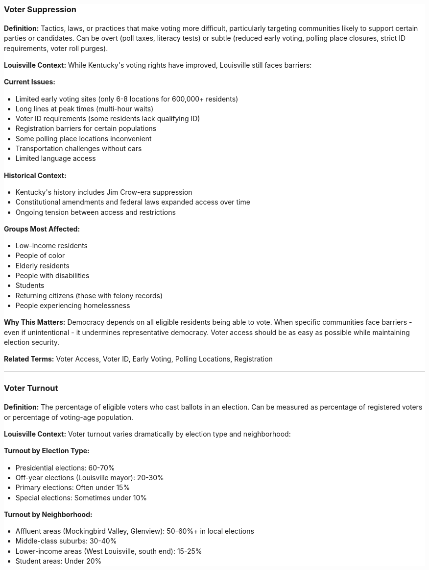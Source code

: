 
### Voter Suppression

**Definition:** Tactics, laws, or practices that make voting more difficult, particularly targeting communities likely to support certain parties or candidates. Can be overt (poll taxes, literacy tests) or subtle (reduced early voting, polling place closures, strict ID requirements, voter roll purges).

**Louisville Context:** While Kentucky's voting rights have improved, Louisville still faces barriers:

**Current Issues:**
- Limited early voting sites (only 6-8 locations for 600,000+ residents)
- Long lines at peak times (multi-hour waits)
- Voter ID requirements (some residents lack qualifying ID)
- Registration barriers for certain populations
- Some polling place locations inconvenient
- Transportation challenges without cars
- Limited language access

**Historical Context:**
- Kentucky's history includes Jim Crow-era suppression
- Constitutional amendments and federal laws expanded access over time
- Ongoing tension between access and restrictions

**Groups Most Affected:**
- Low-income residents
- People of color
- Elderly residents
- People with disabilities
- Students
- Returning citizens (those with felony records)
- People experiencing homelessness

**Why This Matters:** Democracy depends on all eligible residents being able to vote. When specific communities face barriers - even if unintentional - it undermines representative democracy. Voter access should be as easy as possible while maintaining election security.

**Related Terms:** Voter Access, Voter ID, Early Voting, Polling Locations, Registration

---

### Voter Turnout

**Definition:** The percentage of eligible voters who cast ballots in an election. Can be measured as percentage of registered voters or percentage of voting-age population.

**Louisville Context:** Voter turnout varies dramatically by election type and neighborhood:

**Turnout by Election Type:**
- Presidential elections: 60-70%
- Off-year elections (Louisville mayor): 20-30%
- Primary elections: Often under 15%
- Special elections: Sometimes under 10%

**Turnout by Neighborhood:**
- Affluent areas (Mockingbird Valley, Glenview): 50-60%+ in local elections
- Middle-class suburbs: 30-40%
- Lower-income areas (West Louisville, south end): 15-25%
- Student areas: Under 20%
